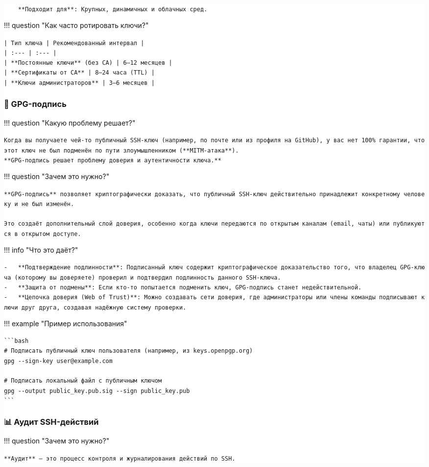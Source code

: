         **Подходит для**: Крупных, динамичных и облачных сред.

!!! question "Как часто ротировать ключи?"

    | Тип ключа | Рекомендованный интервал |
    | :--- | :--- |
    | **Постоянные ключи** (без CA) | 6–12 месяцев |
    | **Сертификаты от CA** | 8–24 часа (TTL) |
    | **Ключи администраторов** | 3–6 месяцев |


### 🧾 GPG-подпись

!!! question "Какую проблему решает?"

    Когда вы получаете чей-то публичный SSH-ключ (например, по почте или из профиля на GitHub), у вас нет 100% гарантии, что этот ключ не был подменён по пути злоумышленником (**MITM-атака**).
    **GPG-подпись решает проблему доверия и аутентичности ключа.**

!!! question "Зачем это нужно?"

    **GPG-подпись** позволяет криптографически доказать, что публичный SSH-ключ действительно принадлежит конкретному человеку и не был изменён.

    Это создаёт дополнительный слой доверия, особенно когда ключи передаются по открытым каналам (email, чаты) или публикуются в открытом доступе.

!!! info "Что это даёт?"

    -   **Подтверждение подлинности**: Подписанный ключ содержит криптографическое доказательство того, что владелец GPG-ключа (которому вы доверяете) проверил и подтвердил подлинность данного SSH-ключа.
    -   **Защита от подмены**: Если кто-то попытается подменить ключ, GPG-подпись станет недействительной.
    -   **Цепочка доверия (Web of Trust)**: Можно создавать сети доверия, где администраторы или члены команды подписывают ключи друг друга, создавая надёжную систему проверки.

!!! example "Пример использования"

    ```bash
    # Подписать публичный ключ пользователя (например, из keys.openpgp.org)
    gpg --sign-key user@example.com

    # Подписать локальный файл с публичным ключом
    gpg --output public_key.pub.sig --sign public_key.pub
    ```

### 📊 Аудит SSH-действий

!!! question "Зачем это нужно?"

    **Аудит** — это процесс контроля и журналирования действий по SSH.
